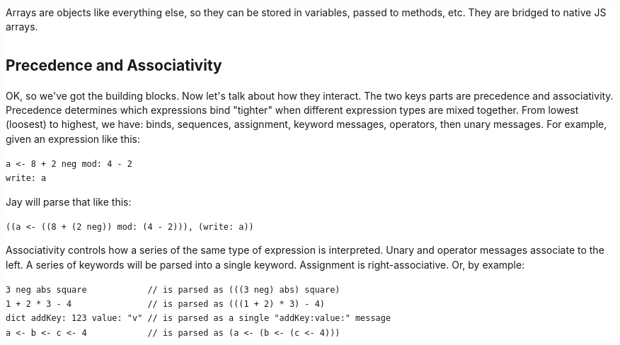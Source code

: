 Arrays are objects like everything else, so they can be stored in variables, passed to methods, etc. They are bridged to native JS arrays.

## Precedence and Associativity

OK, so we've got the building blocks. Now let's talk about how they interact. The two keys parts are precedence and associativity. Precedence determines which expressions bind "tighter" when different expression types are mixed together. From lowest (loosest) to highest, we have: binds, sequences, assignment, keyword messages, operators, then unary messages. For example, given an expression like this:

```jay
a <- 8 + 2 neg mod: 4 - 2
write: a
```

Jay will parse that like this:

```jay
((a <- ((8 + (2 neg)) mod: (4 - 2))), (write: a))
```

Associativity controls how a series of the same type of expression is interpreted. Unary and operator messages associate to the left. A series of keywords will be parsed into a single keyword. Assignment is right-associative. Or, by example:

```jay
3 neg abs square            // is parsed as (((3 neg) abs) square)
1 + 2 * 3 - 4               // is parsed as (((1 + 2) * 3) - 4)
dict addKey: 123 value: "v" // is parsed as a single "addKey:value:" message
a <- b <- c <- 4            // is parsed as (a <- (b <- (c <- 4)))
```

